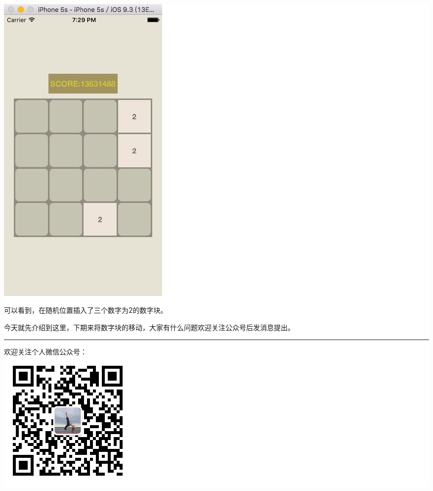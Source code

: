 ![](/postimages/2048withscoreandrandomva20160410193312.jpg)  <br/>

可以看到，在随机位置插入了三个数字为2的数字块。

今天就先介绍到这里，下期来将数字块的移动，大家有什么问题欢迎关注公众号后发消息提出。

----------
欢迎关注个人微信公众号：<br/>
![](/images/weixin.jpg)